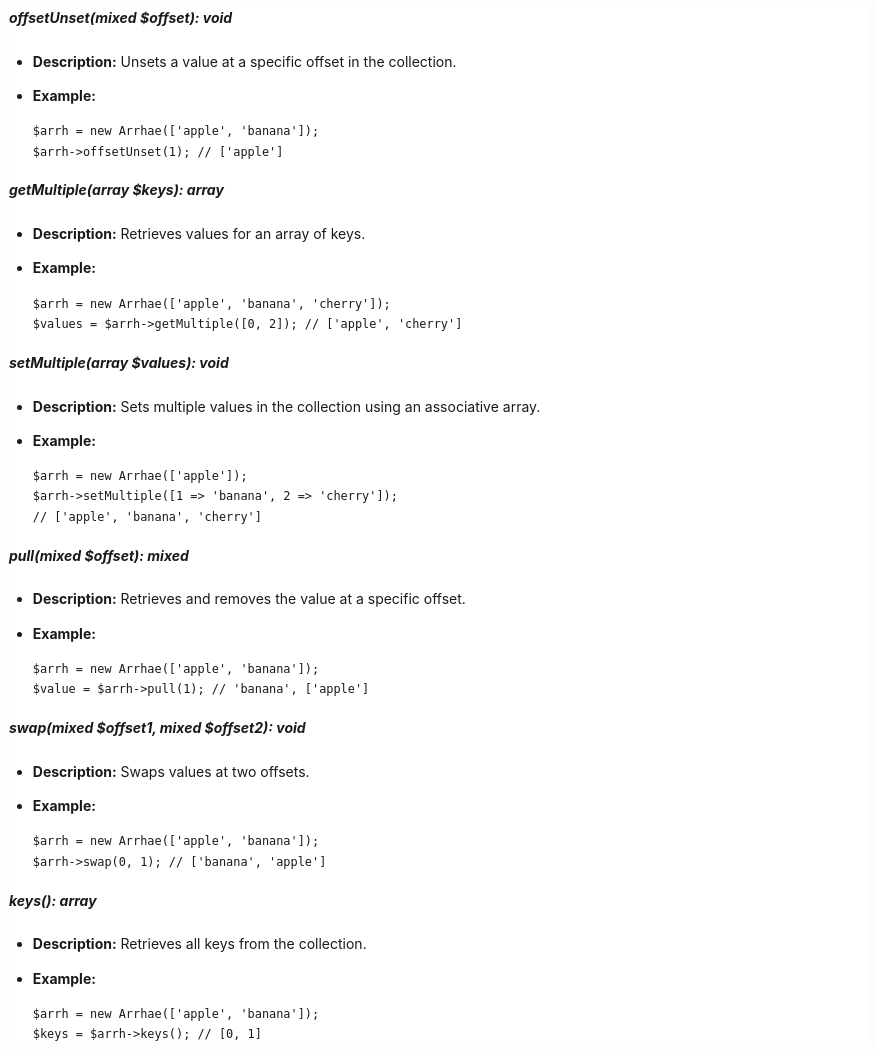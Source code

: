 ##### offsetUnset(mixed $offset): void

- **Description:** Unsets a value at a specific offset in the collection.
- **Example:**

    ```
    $arrh = new Arrhae(['apple', 'banana']);
    $arrh->offsetUnset(1); // ['apple']
    ```

##### getMultiple(array $keys): array

- **Description:** Retrieves values for an array of keys.
- **Example:**

    ```
    $arrh = new Arrhae(['apple', 'banana', 'cherry']);
    $values = $arrh->getMultiple([0, 2]); // ['apple', 'cherry']
    ```

##### setMultiple(array $values): void

- **Description:** Sets multiple values in the collection using an associative array.
- **Example:**

    ```
    $arrh = new Arrhae(['apple']);
    $arrh->setMultiple([1 => 'banana', 2 => 'cherry']);
    // ['apple', 'banana', 'cherry']
    ```

##### pull(mixed $offset): mixed

- **Description:** Retrieves and removes the value at a specific offset.
- **Example:**

    ```
    $arrh = new Arrhae(['apple', 'banana']);
    $value = $arrh->pull(1); // 'banana', ['apple']
    ```

##### swap(mixed $offset1, mixed $offset2): void

- **Description:** Swaps values at two offsets.
- **Example:**

    ```
    $arrh = new Arrhae(['apple', 'banana']);
    $arrh->swap(0, 1); // ['banana', 'apple']
    ```

##### keys(): array

- **Description:** Retrieves all keys from the collection.
- **Example:**

    ```
    $arrh = new Arrhae(['apple', 'banana']);
    $keys = $arrh->keys(); // [0, 1]
    ```
